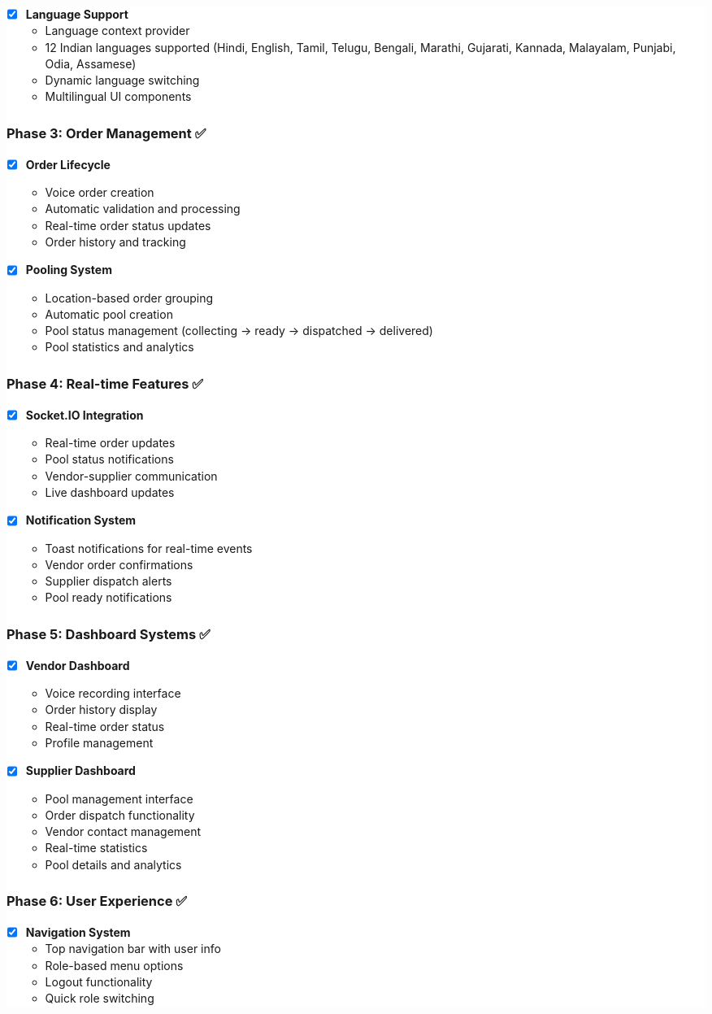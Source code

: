 - [x] **Language Support**
  - Language context provider
  - 12 Indian languages supported (Hindi, English, Tamil, Telugu, Bengali, Marathi, Gujarati, Kannada, Malayalam, Punjabi, Odia, Assamese)
  - Dynamic language switching
  - Multilingual UI components

### Phase 3: Order Management ✅
- [x] **Order Lifecycle**
  - Voice order creation
  - Automatic validation and processing
  - Real-time order status updates
  - Order history and tracking

- [x] **Pooling System**
  - Location-based order grouping
  - Automatic pool creation
  - Pool status management (collecting → ready → dispatched → delivered)
  - Pool statistics and analytics

### Phase 4: Real-time Features ✅
- [x] **Socket.IO Integration**
  - Real-time order updates
  - Pool status notifications
  - Vendor-supplier communication
  - Live dashboard updates

- [x] **Notification System**
  - Toast notifications for real-time events
  - Vendor order confirmations
  - Supplier dispatch alerts
  - Pool ready notifications

### Phase 5: Dashboard Systems ✅
- [x] **Vendor Dashboard**
  - Voice recording interface
  - Order history display
  - Real-time order status
  - Profile management

- [x] **Supplier Dashboard**
  - Pool management interface
  - Order dispatch functionality
  - Vendor contact management
  - Real-time statistics
  - Pool details and analytics

### Phase 6: User Experience ✅
- [x] **Navigation System**
  - Top navigation bar with user info
  - Role-based menu options
  - Logout functionality
  - Quick role switching
